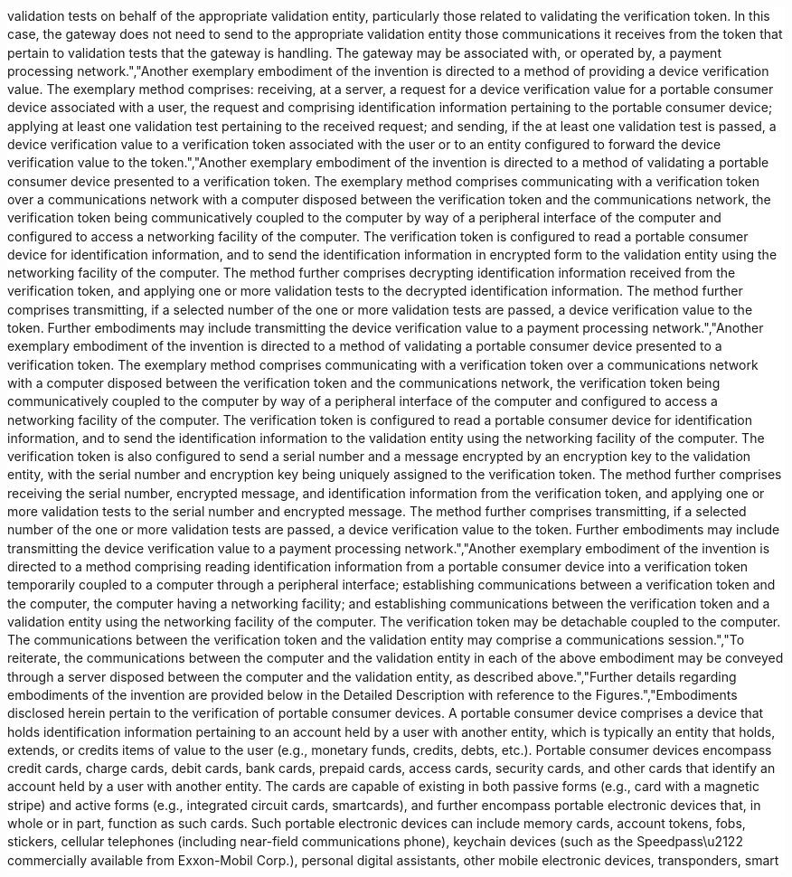 validation tests on behalf of the appropriate validation entity, particularly those related to validating the verification token. In this case, the gateway does not need to send to the appropriate validation entity those communications it receives from the token that pertain to validation tests that the gateway is handling. The gateway may be associated with, or operated by, a payment processing network.","Another exemplary embodiment of the invention is directed to a method of providing a device verification value. The exemplary method comprises: receiving, at a server, a request for a device verification value for a portable consumer device associated with a user, the request and comprising identification information pertaining to the portable consumer device; applying at least one validation test pertaining to the received request; and sending, if the at least one validation test is passed, a device verification value to a verification token associated with the user or to an entity configured to forward the device verification value to the token.","Another exemplary embodiment of the invention is directed to a method of validating a portable consumer device presented to a verification token. The exemplary method comprises communicating with a verification token over a communications network with a computer disposed between the verification token and the communications network, the verification token being communicatively coupled to the computer by way of a peripheral interface of the computer and configured to access a networking facility of the computer. The verification token is configured to read a portable consumer device for identification information, and to send the identification information in encrypted form to the validation entity using the networking facility of the computer. The method further comprises decrypting identification information received from the verification token, and applying one or more validation tests to the decrypted identification information. The method further comprises transmitting, if a selected number of the one or more validation tests are passed, a device verification value to the token. Further embodiments may include transmitting the device verification value to a payment processing network.","Another exemplary embodiment of the invention is directed to a method of validating a portable consumer device presented to a verification token. The exemplary method comprises communicating with a verification token over a communications network with a computer disposed between the verification token and the communications network, the verification token being communicatively coupled to the computer by way of a peripheral interface of the computer and configured to access a networking facility of the computer. The verification token is configured to read a portable consumer device for identification information, and to send the identification information to the validation entity using the networking facility of the computer. The verification token is also configured to send a serial number and a message encrypted by an encryption key to the validation entity, with the serial number and encryption key being uniquely assigned to the verification token. The method further comprises receiving the serial number, encrypted message, and identification information from the verification token, and applying one or more validation tests to the serial number and encrypted message. The method further comprises transmitting, if a selected number of the one or more validation tests are passed, a device verification value to the token. Further embodiments may include transmitting the device verification value to a payment processing network.","Another exemplary embodiment of the invention is directed to a method comprising reading identification information from a portable consumer device into a verification token temporarily coupled to a computer through a peripheral interface; establishing communications between a verification token and the computer, the computer having a networking facility; and establishing communications between the verification token and a validation entity using the networking facility of the computer. The verification token may be detachable coupled to the computer. The communications between the verification token and the validation entity may comprise a communications session.","To reiterate, the communications between the computer and the validation entity in each of the above embodiment may be conveyed through a server disposed between the computer and the validation entity, as described above.","Further details regarding embodiments of the invention are provided below in the Detailed Description with reference to the Figures.","Embodiments disclosed herein pertain to the verification of portable consumer devices. A portable consumer device comprises a device that holds identification information pertaining to an account held by a user with another entity, which is typically an entity that holds, extends, or credits items of value to the user (e.g., monetary funds, credits, debts, etc.). Portable consumer devices encompass credit cards, charge cards, debit cards, bank cards, prepaid cards, access cards, security cards, and other cards that identify an account held by a user with another entity. The cards are capable of existing in both passive forms (e.g., card with a magnetic stripe) and active forms (e.g., integrated circuit cards, smartcards), and further encompass portable electronic devices that, in whole or in part, function as such cards. Such portable electronic devices can include memory cards, account tokens, fobs, stickers, cellular telephones (including near-field communications phone), keychain devices (such as the Speedpass\u2122 commercially available from Exxon-Mobil Corp.), personal digital assistants, other mobile electronic devices, transponders, smart